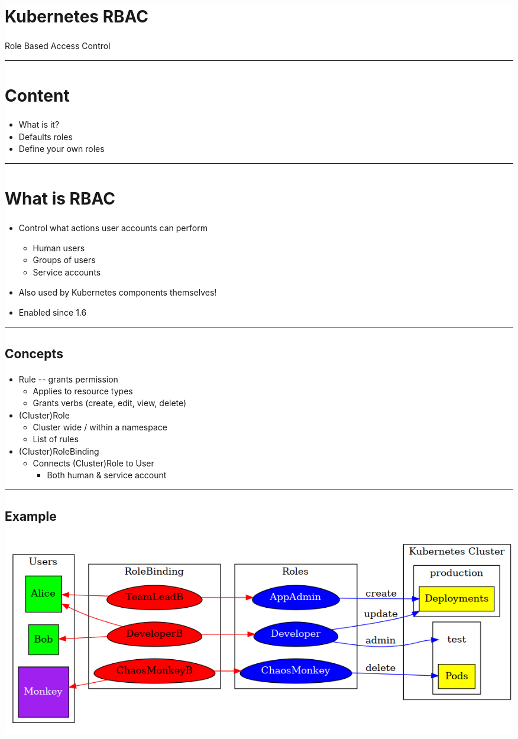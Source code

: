 # Kubernetes RBAC
Role Based Access Control

---

# Content 

- What is it?
- Defaults roles
- Define your own roles 

---

# What is RBAC

- Control what actions user accounts can perform
    - Human users
    - Groups of users
    - Service accounts

- Also used by Kubernetes components themselves!
- Enabled since 1.6

----

## Concepts

- Rule -- grants permission
    - Applies to resource types
    - Grants verbs (create, edit, view, delete)
- (Cluster)Role
    - Cluster wide / within a namespace
    - List of rules
- (Cluster)RoleBinding
    - Connects (Cluster)Role to User
        - Both human & service account

----

## Example

<img src="img/what-is-rbac.png">
